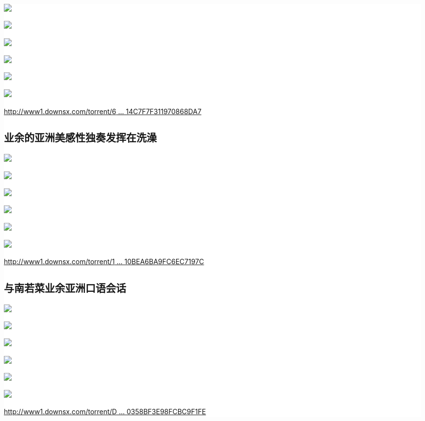 ![](http://p.usxpic.com/btimg/upload/image/20180614/61406100757.jpg)

![](http://p.usxpic.com/btimg/upload/image/20180614/61406100758.jpg)

![](http://p.usxpic.com/btimg/upload/image/20180614/61406100759.jpg)

![](http://p.usxpic.com/btimg/upload/image/20180614/61406100760.jpg)

![](http://p.usxpic.com/btimg/upload/image/20180614/61406100761.jpg)

![](http://p.usxpic.com/btimg/upload/image/20180614/61406100762.jpg)

[http://www1.downsx.com/torrent/6 ... 14C7F7F311970868DA7](http://www1.downsx.com/torrent/68D3B3E171A65280B7C1314C7F7F311970868DA7)

## 业余的亚洲美感性独奏发挥在洗澡

![](http://p.usxpic.com/btimg/upload/image/20180614/61406100793.jpg)

![](http://p.usxpic.com/btimg/upload/image/20180614/61406100794.jpg)

![](http://p.usxpic.com/btimg/upload/image/20180614/61406100795.jpg)

![](http://p.usxpic.com/btimg/upload/image/20180614/61406100796.jpg)

![](http://p.usxpic.com/btimg/upload/image/20180614/61406100797.jpg)

![](http://p.usxpic.com/btimg/upload/image/20180614/61406100798.jpg)


[http://www1.downsx.com/torrent/1 ... 10BEA6BA9FC6EC7197C](http://www1.downsx.com/torrent/182AC3C14D0CFDC4C971F10BEA6BA9FC6EC7197C)

## 与南若菜业余亚洲口语会话

![](http://p.usxpic.com/btimg/upload/image/20180614/61406100787.jpg)

![](http://p.usxpic.com/btimg/upload/image/20180614/61406100788.jpg)

![](http://p.usxpic.com/btimg/upload/image/20180614/61406100789.jpg)

![](http://p.usxpic.com/btimg/upload/image/20180614/61406100790.jpg)

![](http://p.usxpic.com/btimg/upload/image/20180614/61406100791.jpg)

![](http://p.usxpic.com/btimg/upload/image/20180614/61406100792.jpg)


[http://www1.downsx.com/torrent/D ... 0358BF3E98FCBC9F1FE](http://www1.downsx.com/torrent/D786644604844097C9CFE0358BF3E98FCBC9F1FE)
